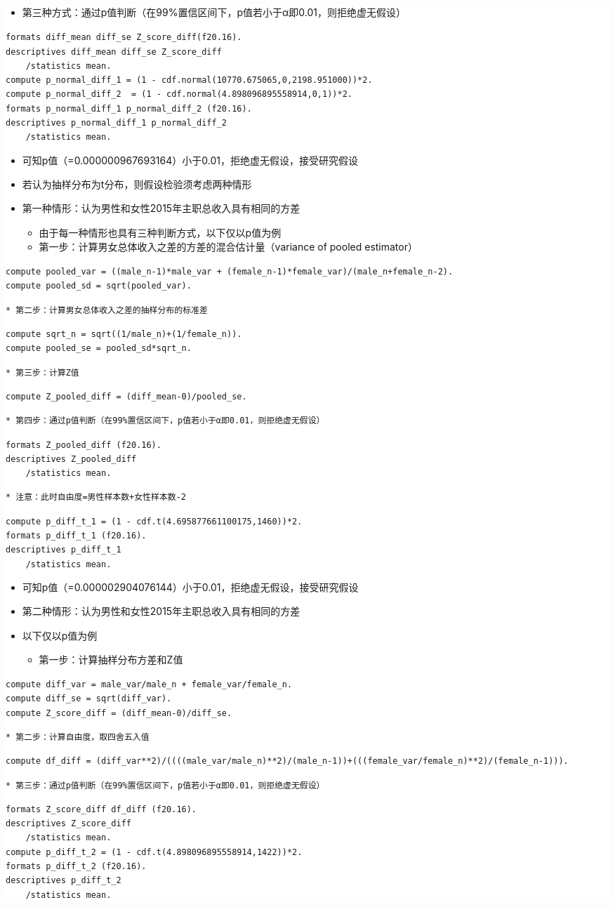 * 第三种方式：通过p值判断（在99%置信区间下，p值若小于α即0.01，则拒绝虚无假设）
```
formats diff_mean diff_se Z_score_diff(f20.16).
descriptives diff_mean diff_se Z_score_diff
	/statistics mean.
compute p_normal_diff_1 = (1 - cdf.normal(10770.675065,0,2198.951000))*2.
compute p_normal_diff_2  = (1 - cdf.normal(4.898096895558914,0,1))*2.
formats p_normal_diff_1 p_normal_diff_2 (f20.16).
descriptives p_normal_diff_1 p_normal_diff_2
	/statistics mean.
```
* 可知p值（=0.000000967693164）小于0.01，拒绝虚无假设，接受研究假设


* 若认为抽样分布为t分布，则假设检验须考虑两种情形
* 第一种情形：认为男性和女性2015年主职总收入具有相同的方差
	* 由于每一种情形也具有三种判断方式，以下仅以p值为例
	* 第一步：计算男女总体收入之差的方差的混合估计量（variance of pooled estimator）
```
compute pooled_var = ((male_n-1)*male_var + (female_n-1)*female_var)/(male_n+female_n-2).
compute pooled_sd = sqrt(pooled_var).
```
	* 第二步：计算男女总体收入之差的抽样分布的标准差
```
compute sqrt_n = sqrt((1/male_n)+(1/female_n)).
compute pooled_se = pooled_sd*sqrt_n.
```
	* 第三步：计算Z值
```
compute Z_pooled_diff = (diff_mean-0)/pooled_se.
```
	* 第四步：通过p值判断（在99%置信区间下，p值若小于α即0.01，则拒绝虚无假设）
```
formats Z_pooled_diff (f20.16).
descriptives Z_pooled_diff
	/statistics mean.
```
	* 注意：此时自由度=男性样本数+女性样本数-2
```
compute p_diff_t_1 = (1 - cdf.t(4.695877661100175,1460))*2.
formats p_diff_t_1 (f20.16).
descriptives p_diff_t_1
	/statistics mean.
```
* 可知p值（=0.000002904076144）小于0.01，拒绝虚无假设，接受研究假设

* 第二种情形：认为男性和女性2015年主职总收入具有相同的方差
* 以下仅以p值为例
	* 第一步：计算抽样分布方差和Z值
```
compute diff_var = male_var/male_n + female_var/female_n.
compute diff_se = sqrt(diff_var).
compute Z_score_diff = (diff_mean-0)/diff_se.
```
	* 第二步：计算自由度，取四舍五入值
```
compute df_diff = (diff_var**2)/((((male_var/male_n)**2)/(male_n-1))+(((female_var/female_n)**2)/(female_n-1))).
```
	* 第三步：通过p值判断（在99%置信区间下，p值若小于α即0.01，则拒绝虚无假设）
```
formats Z_score_diff df_diff (f20.16).
descriptives Z_score_diff
	/statistics mean.
compute p_diff_t_2 = (1 - cdf.t(4.898096895558914,1422))*2.
formats p_diff_t_2 (f20.16).
descriptives p_diff_t_2
	/statistics mean.
```